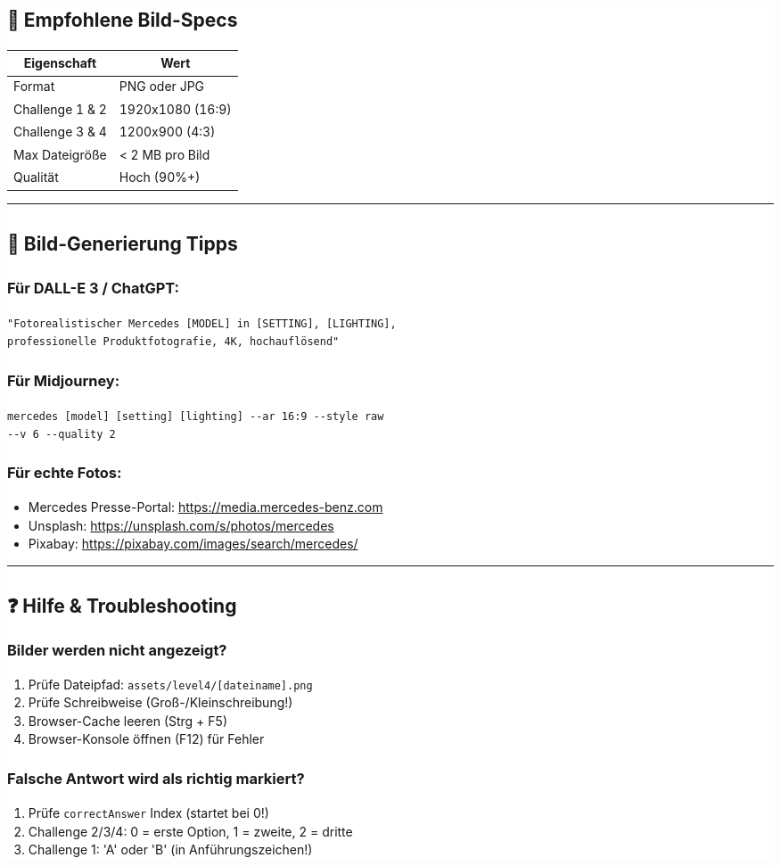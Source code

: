 
## 🎨 Empfohlene Bild-Specs

| Eigenschaft | Wert |
|-------------|------|
| Format | PNG oder JPG |
| Challenge 1 & 2 | 1920x1080 (16:9) |
| Challenge 3 & 4 | 1200x900 (4:3) |
| Max Dateigröße | < 2 MB pro Bild |
| Qualität | Hoch (90%+) |

---

## 🚀 Bild-Generierung Tipps

### Für DALL-E 3 / ChatGPT:
```
"Fotorealistischer Mercedes [MODEL] in [SETTING], [LIGHTING],
professionelle Produktfotografie, 4K, hochauflösend"
```

### Für Midjourney:
```
mercedes [model] [setting] [lighting] --ar 16:9 --style raw
--v 6 --quality 2
```

### Für echte Fotos:
- Mercedes Presse-Portal: https://media.mercedes-benz.com
- Unsplash: https://unsplash.com/s/photos/mercedes
- Pixabay: https://pixabay.com/images/search/mercedes/

---

## ❓ Hilfe & Troubleshooting

### Bilder werden nicht angezeigt?
1. Prüfe Dateipfad: `assets/level4/[dateiname].png`
2. Prüfe Schreibweise (Groß-/Kleinschreibung!)
3. Browser-Cache leeren (Strg + F5)
4. Browser-Konsole öffnen (F12) für Fehler

### Falsche Antwort wird als richtig markiert?
1. Prüfe `correctAnswer` Index (startet bei 0!)
2. Challenge 2/3/4: 0 = erste Option, 1 = zweite, 2 = dritte
3. Challenge 1: 'A' oder 'B' (in Anführungszeichen!)
